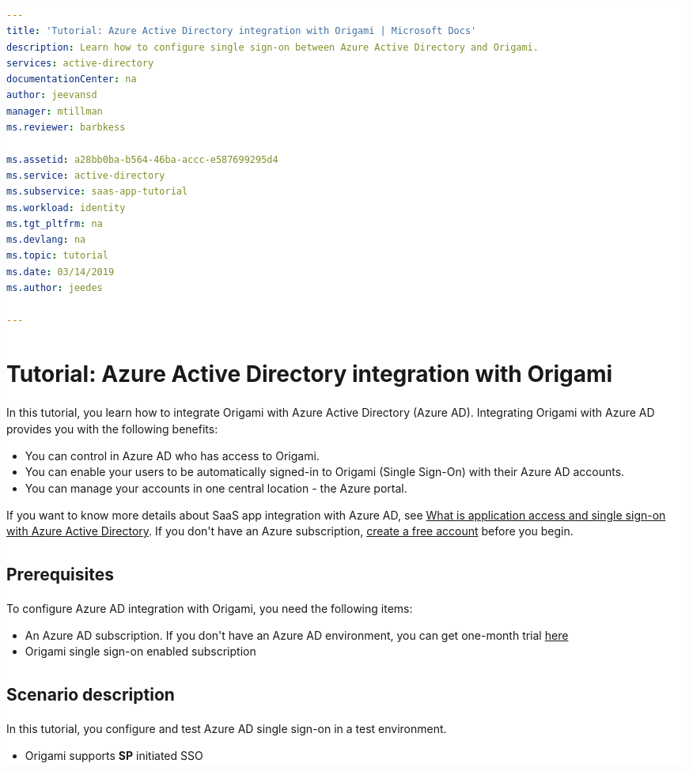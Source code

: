 ```yaml
---
title: 'Tutorial: Azure Active Directory integration with Origami | Microsoft Docs'
description: Learn how to configure single sign-on between Azure Active Directory and Origami.
services: active-directory
documentationCenter: na
author: jeevansd
manager: mtillman
ms.reviewer: barbkess

ms.assetid: a28bb0ba-b564-46ba-accc-e587699295d4
ms.service: active-directory
ms.subservice: saas-app-tutorial
ms.workload: identity
ms.tgt_pltfrm: na
ms.devlang: na
ms.topic: tutorial
ms.date: 03/14/2019
ms.author: jeedes

---
```

# Tutorial: Azure Active Directory integration with Origami

In this tutorial, you learn how to integrate Origami with Azure Active Directory (Azure AD).
Integrating Origami with Azure AD provides you with the following benefits:

* You can control in Azure AD who has access to Origami.
* You can enable your users to be automatically signed-in to Origami (Single Sign-On) with their Azure AD accounts.
* You can manage your accounts in one central location - the Azure portal.

If you want to know more details about SaaS app integration with Azure AD, see [What is application access and single sign-on with Azure Active Directory](https://docs.microsoft.com/azure/active-directory/active-directory-appssoaccess-whatis).
If you don't have an Azure subscription, [create a free account](https://azure.microsoft.com/free/) before you begin.

## Prerequisites

To configure Azure AD integration with Origami, you need the following items:

* An Azure AD subscription. If you don't have an Azure AD environment, you can get one-month trial [here](https://azure.microsoft.com/pricing/free-trial/)
* Origami single sign-on enabled subscription

## Scenario description

In this tutorial, you configure and test Azure AD single sign-on in a test environment.

* Origami supports **SP** initiated SSO
